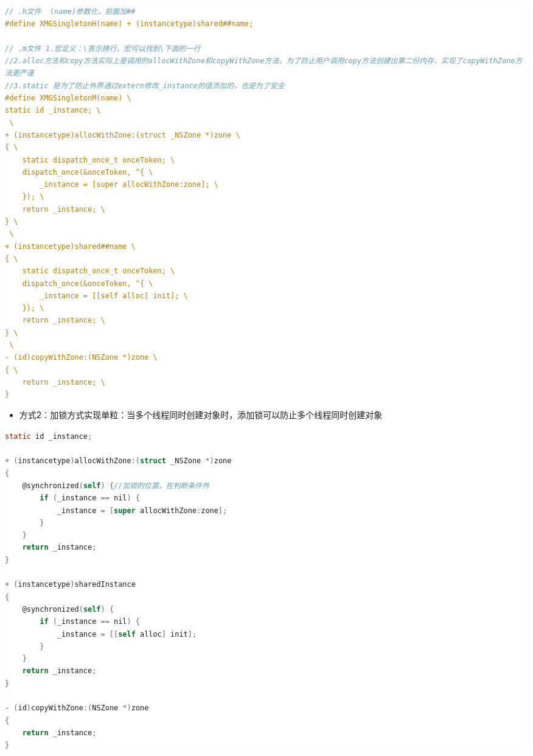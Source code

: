   ~~~objective-c
  // .h文件  (name)参数化，前面加##
  #define XMGSingletonH(name) + (instancetype)shared##name;

  // .m文件 1.宏定义：\表示换行，宏可以找到\下面的一行
  //2.alloc方法和copy方法实际上是调用的allocWithZone和copyWithZone方法，为了防止用户调用copy方法创建出第二份内存，实现了copyWithZone方法更严谨
  //3.static 是为了防止外界通过extern修改_instance的值添加的，也是为了安全
  #define XMGSingletonM(name) \
  static id _instance; \
   \
  + (instancetype)allocWithZone:(struct _NSZone *)zone \
  { \
      static dispatch_once_t onceToken; \
      dispatch_once(&onceToken, ^{ \
          _instance = [super allocWithZone:zone]; \
      }); \
      return _instance; \
  } \
   \
  + (instancetype)shared##name \
  { \
      static dispatch_once_t onceToken; \
      dispatch_once(&onceToken, ^{ \
          _instance = [[self alloc] init]; \
      }); \
      return _instance; \
  } \
   \
  - (id)copyWithZone:(NSZone *)zone \
  { \
      return _instance; \
  }
  ~~~

  * 方式2：加锁方式实现单粒：当多个线程同时创建对象时，添加锁可以防止多个线程同时创建对象

  ~~~objective-c
  static id _instance;

  + (instancetype)allocWithZone:(struct _NSZone *)zone
  {
      @synchronized(self) {//加锁的位置，在判断条件外
          if (_instance == nil) {
              _instance = [super allocWithZone:zone];
          }
      }
      return _instance;
  }

  + (instancetype)sharedInstance
  {
      @synchronized(self) {
          if (_instance == nil) {
              _instance = [[self alloc] init];
          }
      }
      return _instance;
  }

  - (id)copyWithZone:(NSZone *)zone
  {
      return _instance;
  }
  ~~~
